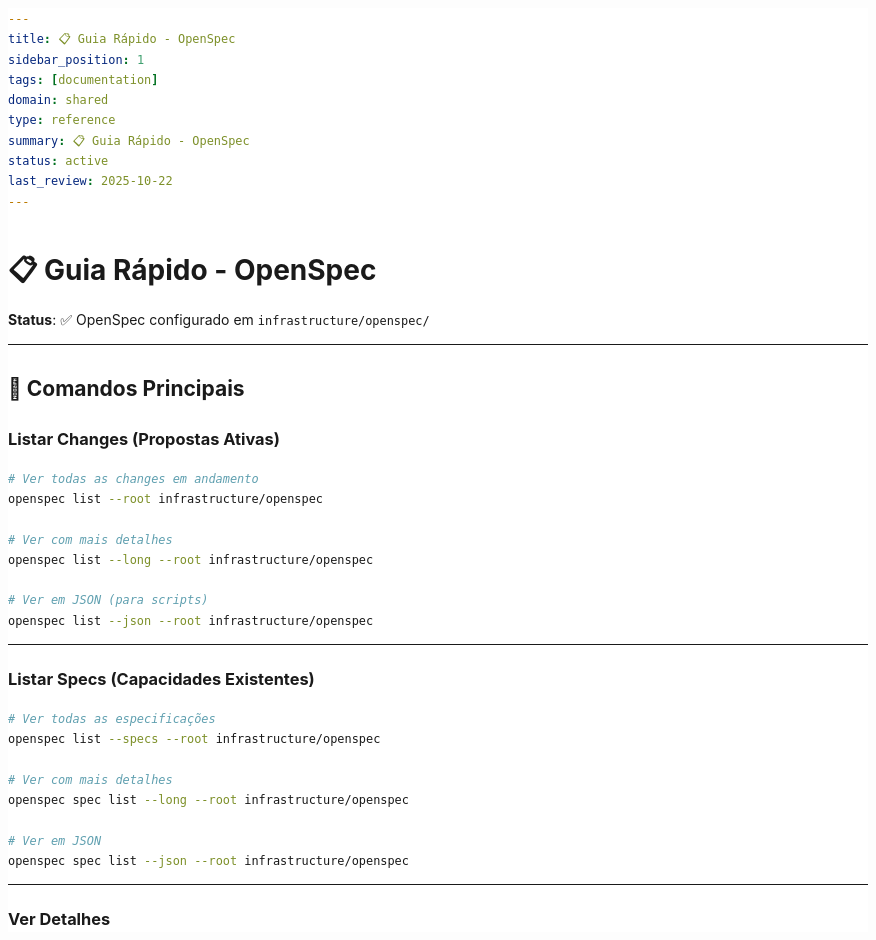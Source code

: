 ```yaml
---
title: 📋 Guia Rápido - OpenSpec
sidebar_position: 1
tags: [documentation]
domain: shared
type: reference
summary: 📋 Guia Rápido - OpenSpec
status: active
last_review: 2025-10-22
---
```


# 📋 Guia Rápido - OpenSpec

**Status**: ✅ OpenSpec configurado em `infrastructure/openspec/`

---

## 🚀 Comandos Principais

### Listar Changes (Propostas Ativas)

```bash
# Ver todas as changes em andamento
openspec list --root infrastructure/openspec

# Ver com mais detalhes
openspec list --long --root infrastructure/openspec

# Ver em JSON (para scripts)
openspec list --json --root infrastructure/openspec
```

---

### Listar Specs (Capacidades Existentes)

```bash
# Ver todas as especificações
openspec list --specs --root infrastructure/openspec

# Ver com mais detalhes
openspec spec list --long --root infrastructure/openspec

# Ver em JSON
openspec spec list --json --root infrastructure/openspec
```

---

### Ver Detalhes
